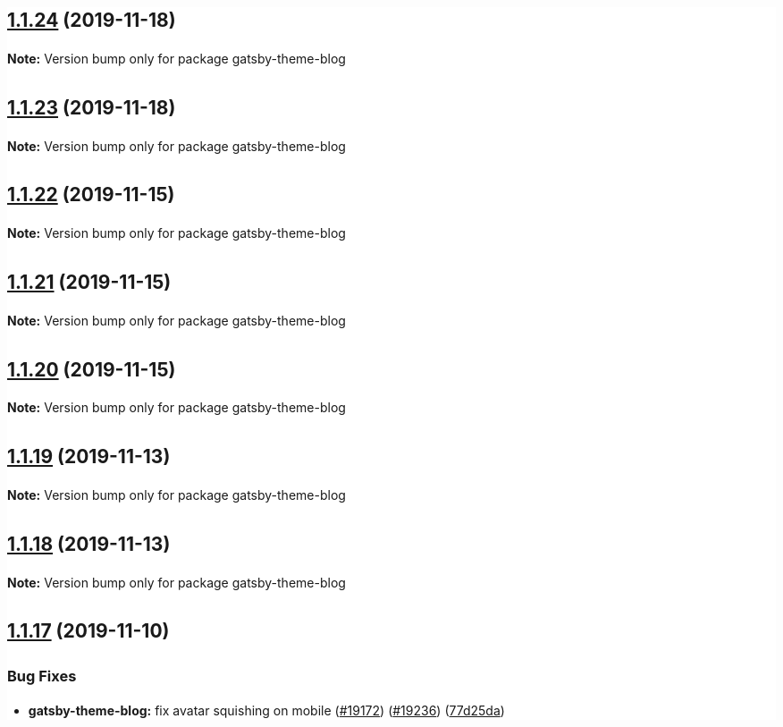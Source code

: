 ## [1.1.24](https://github.com/gatsbyjs/gatsby/compare/gatsby-theme-blog@1.1.23...gatsby-theme-blog@1.1.24) (2019-11-18)

**Note:** Version bump only for package gatsby-theme-blog

## [1.1.23](https://github.com/gatsbyjs/gatsby/compare/gatsby-theme-blog@1.1.22...gatsby-theme-blog@1.1.23) (2019-11-18)

**Note:** Version bump only for package gatsby-theme-blog

## [1.1.22](https://github.com/gatsbyjs/gatsby/compare/gatsby-theme-blog@1.1.21...gatsby-theme-blog@1.1.22) (2019-11-15)

**Note:** Version bump only for package gatsby-theme-blog

## [1.1.21](https://github.com/gatsbyjs/gatsby/compare/gatsby-theme-blog@1.1.20...gatsby-theme-blog@1.1.21) (2019-11-15)

**Note:** Version bump only for package gatsby-theme-blog

## [1.1.20](https://github.com/gatsbyjs/gatsby/compare/gatsby-theme-blog@1.1.19...gatsby-theme-blog@1.1.20) (2019-11-15)

**Note:** Version bump only for package gatsby-theme-blog

## [1.1.19](https://github.com/gatsbyjs/gatsby/compare/gatsby-theme-blog@1.1.18...gatsby-theme-blog@1.1.19) (2019-11-13)

**Note:** Version bump only for package gatsby-theme-blog

## [1.1.18](https://github.com/gatsbyjs/gatsby/compare/gatsby-theme-blog@1.1.17...gatsby-theme-blog@1.1.18) (2019-11-13)

**Note:** Version bump only for package gatsby-theme-blog

## [1.1.17](https://github.com/gatsbyjs/gatsby/compare/gatsby-theme-blog@1.1.16...gatsby-theme-blog@1.1.17) (2019-11-10)

### Bug Fixes

- **gatsby-theme-blog:** fix avatar squishing on mobile ([#19172](https://github.com/gatsbyjs/gatsby/issues/19172)) ([#19236](https://github.com/gatsbyjs/gatsby/issues/19236)) ([77d25da](https://github.com/gatsbyjs/gatsby/commit/77d25da))
